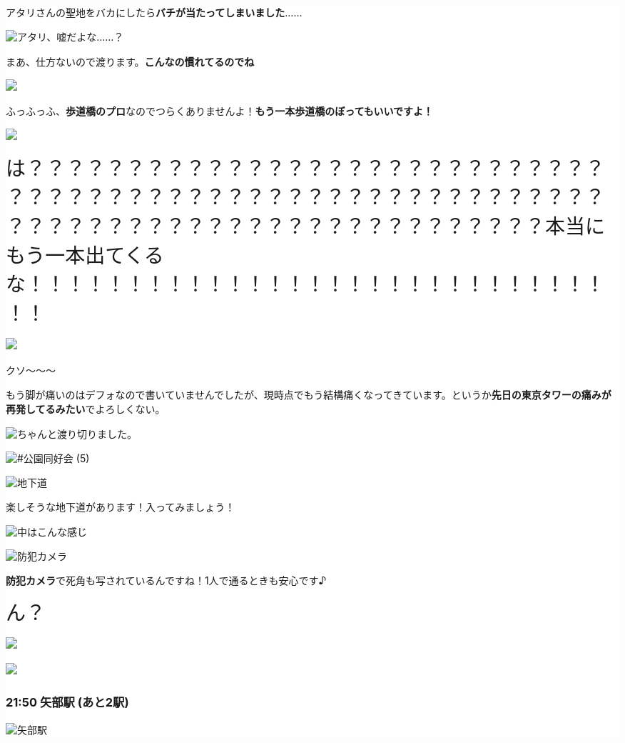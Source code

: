 アタリさんの聖地をバカにしたら**バチが当たってしまいました**……

![](https://res.cloudinary.com/trpfrog/blog/squirrel-walking/20210403173017 "アタリ、嘘だよな……？")

まあ、仕方ないので渡ります。**こんなの慣れてるのでね**

![](https://res.cloudinary.com/trpfrog/blog/squirrel-walking/20210403173121)


ふっふっふ、**歩道橋のプロ**なのでつらくありませんよ！**もう一本歩道橋のぼってもいいですよ！**

 

 

![](https://res.cloudinary.com/trpfrog/blog/squirrel-walking/20210403173226)


<span style="font-size: 2em;">は？？？？？？？？？？？？？？？？？？？？？？？？？？？？？？？？？？？？？？？？？？？？？？？？？？？？？？？？？？？？？？？？？？？？？？？？？？？？？？？？？？？？？？本当にもう一本出てくるな！！！！！！！！！！！！！！！！！！！！！！！！！！！！！！！</span>

 

![](https://res.cloudinary.com/trpfrog/blog/squirrel-walking/20210403173409)


クソ〜〜〜

もう脚が痛いのはデフォなので書いていませんでしたが、現時点でもう結構痛くなってきています。というか**先日の東京タワーの痛みが再発してるみたい**でよろしくない。

 

![](https://res.cloudinary.com/trpfrog/blog/squirrel-walking/20210403173550 "ちゃんと渡り切りました。")

 

![](https://res.cloudinary.com/trpfrog/blog/squirrel-walking/20210403173807 "\#公園同好会 (5)")

![](https://res.cloudinary.com/trpfrog/blog/squirrel-walking/20210403173843 "地下道")

楽しそうな地下道があります！入ってみましょう！

![](https://res.cloudinary.com/trpfrog/blog/squirrel-walking/20210403173921 "中はこんな感じ")

![](https://res.cloudinary.com/trpfrog/blog/squirrel-walking/20210403173943 "防犯カメラ")

**防犯カメラ**で死角も写されているんですね！1人で通るときも安心です♪

<span style="font-size: 2em;">ん？</span>

 

![](https://res.cloudinary.com/trpfrog/blog/squirrel-walking/20210403174127)


![](https://res.cloudinary.com/trpfrog/blog/squirrel-walking/20210403174505 " ")

### 21:50 矢部駅 (あと2駅)

![](https://res.cloudinary.com/trpfrog/blog/squirrel-walking/20210403174315 "矢部駅")
